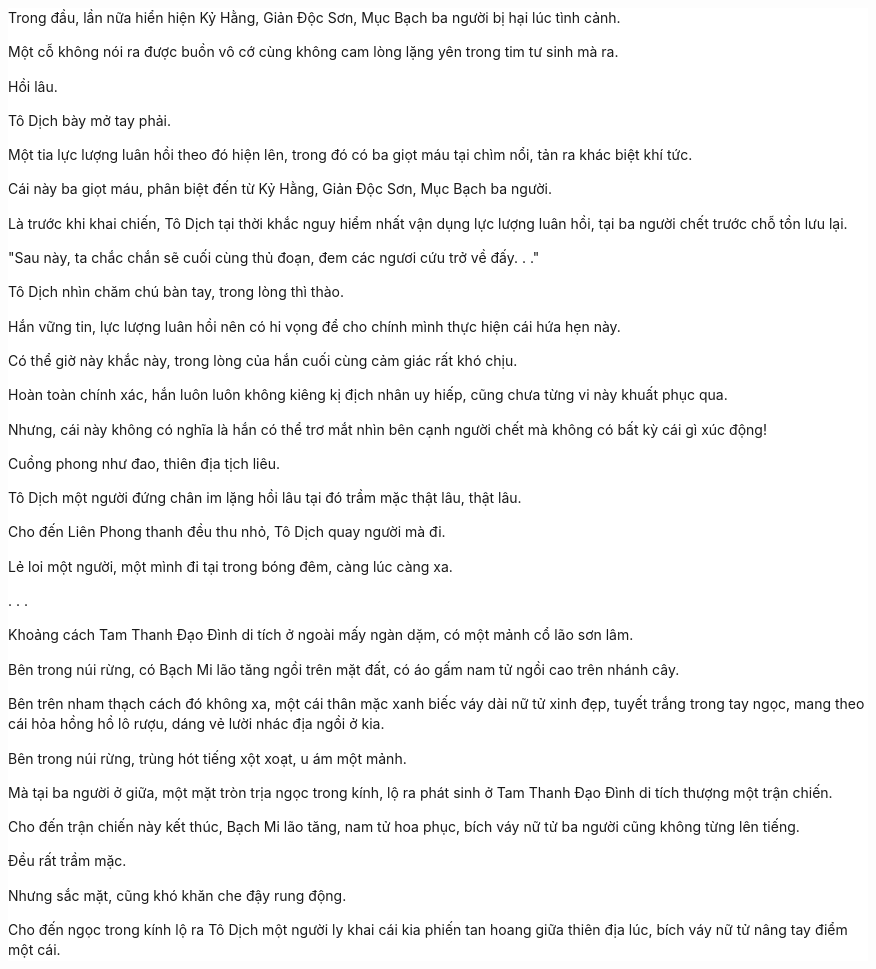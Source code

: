 Trong đầu, lần nữa hiển hiện Kỷ Hằng, Giản Độc Sơn, Mục Bạch ba người bị hại lúc tình cảnh.

Một cỗ không nói ra được buồn vô cớ cùng không cam lòng lặng yên trong tim tư sinh mà ra.

Hồi lâu.

Tô Dịch bày mở tay phải.

Một tia lực lượng luân hồi theo đó hiện lên, trong đó có ba giọt máu tại chìm nổi, tản ra khác biệt khí tức.

Cái này ba giọt máu, phân biệt đến từ Kỷ Hằng, Giản Độc Sơn, Mục Bạch ba người.

Là trước khi khai chiến, Tô Dịch tại thời khắc nguy hiểm nhất vận dụng lực lượng luân hồi, tại ba người chết trước chỗ tồn lưu lại.

"Sau này, ta chắc chắn sẽ cuối cùng thủ đoạn, đem các ngươi cứu trở về đấy. . ."

Tô Dịch nhìn chăm chú bàn tay, trong lòng thì thào.

Hắn vững tin, lực lượng luân hồi nên có hi vọng để cho chính mình thực hiện cái hứa hẹn này.

Có thể giờ này khắc này, trong lòng của hắn cuối cùng cảm giác rất khó chịu.

Hoàn toàn chính xác, hắn luôn luôn không kiêng kị địch nhân uy hiếp, cũng chưa từng vi này khuất phục qua.

Nhưng, cái này không có nghĩa là hắn có thể trơ mắt nhìn bên cạnh người chết mà không có bất kỳ cái gì xúc động!

Cuồng phong như đao, thiên địa tịch liêu.

Tô Dịch một người đứng chân im lặng hồi lâu tại đó trầm mặc thật lâu, thật lâu.

Cho đến Liên Phong thanh đều thu nhỏ, Tô Dịch quay người mà đi.

Lẻ loi một người, một mình đi tại trong bóng đêm, càng lúc càng xa.

. . .

Khoảng cách Tam Thanh Đạo Đình di tích ở ngoài mấy ngàn dặm, có một mảnh cổ lão sơn lâm.

Bên trong núi rừng, có Bạch Mi lão tăng ngồi trên mặt đất, có áo gấm nam tử ngồi cao trên nhánh cây.

Bên trên nham thạch cách đó không xa, một cái thân mặc xanh biếc váy dài nữ tử xinh đẹp, tuyết trắng trong tay ngọc, mang theo cái hỏa hồng hồ lô rượu, dáng vẻ lười nhác địa ngồi ở kia.

Bên trong núi rừng, trùng hót tiếng xột xoạt, u ám một mảnh.

Mà tại ba người ở giữa, một mặt tròn trịa ngọc trong kính, lộ ra phát sinh ở Tam Thanh Đạo Đình di tích thượng một trận chiến.

Cho đến trận chiến này kết thúc, Bạch Mi lão tăng, nam tử hoa phục, bích váy nữ tử ba người cũng không từng lên tiếng.

Đều rất trầm mặc.

Nhưng sắc mặt, cũng khó khăn che đậy rung động.

Cho đến ngọc trong kính lộ ra Tô Dịch một người ly khai cái kia phiến tan hoang giữa thiên địa lúc, bích váy nữ tử nâng tay điểm một cái.
